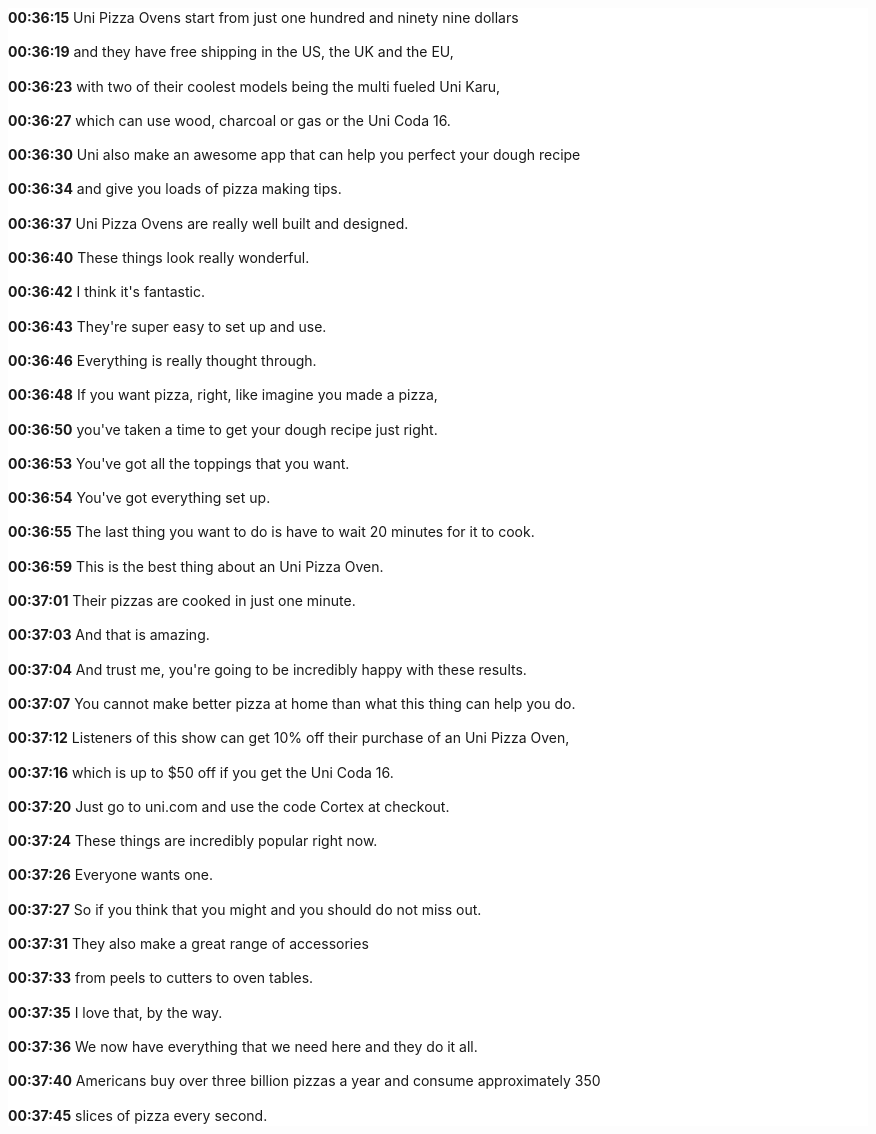 **00:36:15** Uni Pizza Ovens start from just one hundred and ninety nine dollars

**00:36:19** and they have free shipping in the US, the UK and the EU,

**00:36:23** with two of their coolest models being the multi fueled Uni Karu,

**00:36:27** which can use wood, charcoal or gas or the Uni Coda 16.

**00:36:30** Uni also make an awesome app that can help you perfect your dough recipe

**00:36:34** and give you loads of pizza making tips.

**00:36:37** Uni Pizza Ovens are really well built and designed.

**00:36:40** These things look really wonderful.

**00:36:42** I think it's fantastic.

**00:36:43** They're super easy to set up and use.

**00:36:46** Everything is really thought through.

**00:36:48** If you want pizza, right, like imagine you made a pizza,

**00:36:50** you've taken a time to get your dough recipe just right.

**00:36:53** You've got all the toppings that you want.

**00:36:54** You've got everything set up.

**00:36:55** The last thing you want to do is have to wait 20 minutes for it to cook.

**00:36:59** This is the best thing about an Uni Pizza Oven.

**00:37:01** Their pizzas are cooked in just one minute.

**00:37:03** And that is amazing.

**00:37:04** And trust me, you're going to be incredibly happy with these results.

**00:37:07** You cannot make better pizza at home than what this thing can help you do.

**00:37:12** Listeners of this show can get 10% off their purchase of an Uni Pizza Oven,

**00:37:16** which is up to $50 off if you get the Uni Coda 16.

**00:37:20** Just go to uni.com and use the code Cortex at checkout.

**00:37:24** These things are incredibly popular right now.

**00:37:26** Everyone wants one.

**00:37:27** So if you think that you might and you should do not miss out.

**00:37:31** They also make a great range of accessories

**00:37:33** from peels to cutters to oven tables.

**00:37:35** I love that, by the way.

**00:37:36** We now have everything that we need here and they do it all.

**00:37:40** Americans buy over three billion pizzas a year and consume approximately 350

**00:37:45** slices of pizza every second.
